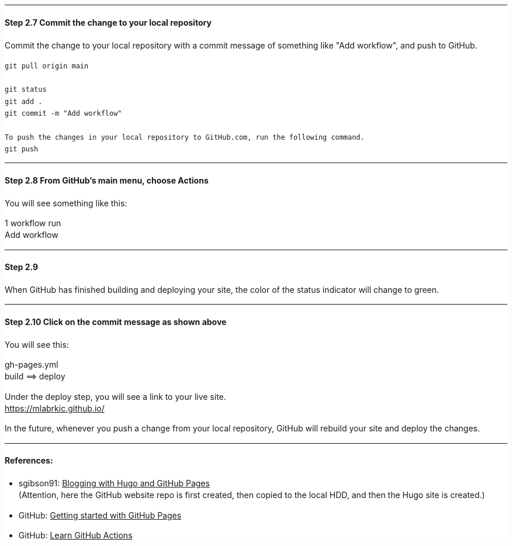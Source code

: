------------------------------
#### Step 2.7 Commit the change to your local repository

Commit the change to your local repository with a commit message of something like "Add workflow", and push to GitHub.

```
git pull origin main

git status
git add .
git commit -m "Add workflow"

To push the changes in your local repository to GitHub.com, run the following command.
git push
```

------------------------------
#### Step 2.8 From GitHub’s main menu, choose Actions

You will see something like this:

1 workflow run\
Add workflow

------------------------------
#### Step 2.9

When GitHub has finished building and deploying your site,
the color of the status indicator will change to green.

------------------------------
#### Step 2.10 Click on the commit message as shown above

You will see this:

gh-pages.yml\
build ==> deploy

Under the deploy step, you will see a link to your live site.\
https://mlabrkic.github.io/

In the future, whenever you push a change from your local repository,
GitHub will rebuild your site and deploy the changes.


------------------------------------------------------------
#### References:

* sgibson91: [Blogging with Hugo and GitHub Pages](https://carpentries-incubator.github.io/blogging-with-hugo-and-github-pages/)\
(Attention, here the GitHub website repo is first created, then copied to the local HDD, and then the Hugo site is created.)

* GitHub: [Getting started with GitHub Pages](https://docs.github.com/en/pages/getting-started-with-github-pages)
* GitHub: [Learn GitHub Actions](https://docs.github.com/en/actions/learn-github-actions)
